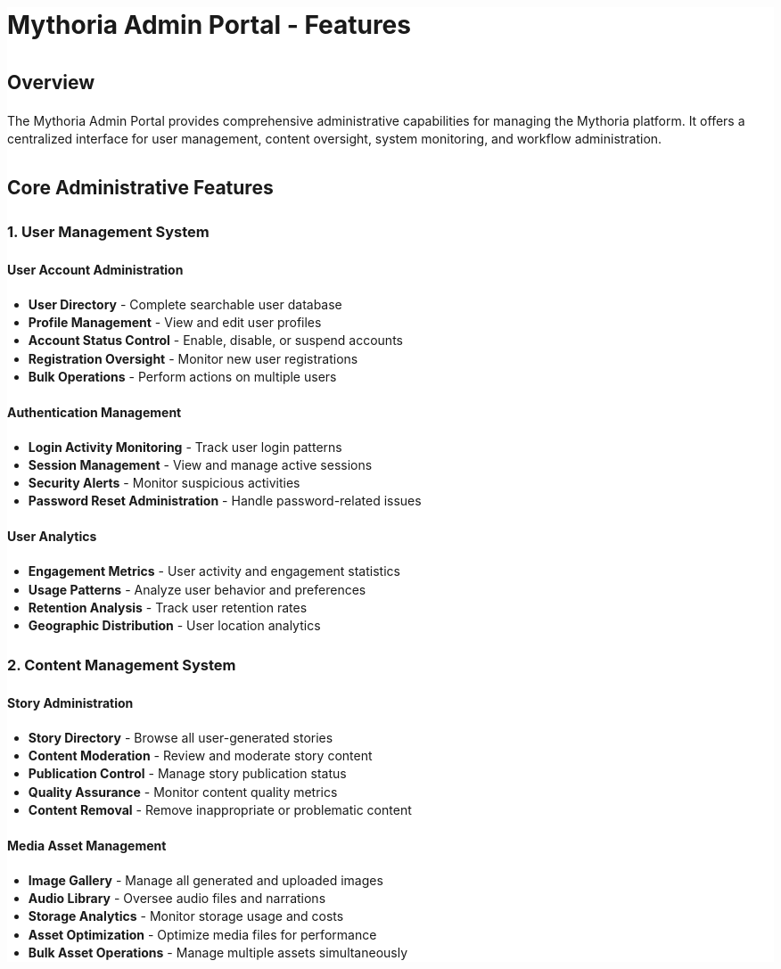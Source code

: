 # Mythoria Admin Portal - Features

## Overview

The Mythoria Admin Portal provides comprehensive administrative capabilities for managing the Mythoria platform. It offers a centralized interface for user management, content oversight, system monitoring, and workflow administration.

## Core Administrative Features

### 1. User Management System

#### User Account Administration

- **User Directory** - Complete searchable user database
- **Profile Management** - View and edit user profiles
- **Account Status Control** - Enable, disable, or suspend accounts
- **Registration Oversight** - Monitor new user registrations
- **Bulk Operations** - Perform actions on multiple users

#### Authentication Management

- **Login Activity Monitoring** - Track user login patterns
- **Session Management** - View and manage active sessions
- **Security Alerts** - Monitor suspicious activities
- **Password Reset Administration** - Handle password-related issues

#### User Analytics

- **Engagement Metrics** - User activity and engagement statistics
- **Usage Patterns** - Analyze user behavior and preferences
- **Retention Analysis** - Track user retention rates
- **Geographic Distribution** - User location analytics

### 2. Content Management System

#### Story Administration

- **Story Directory** - Browse all user-generated stories
- **Content Moderation** - Review and moderate story content
- **Publication Control** - Manage story publication status
- **Quality Assurance** - Monitor content quality metrics
- **Content Removal** - Remove inappropriate or problematic content

#### Media Asset Management

- **Image Gallery** - Manage all generated and uploaded images
- **Audio Library** - Oversee audio files and narrations
- **Storage Analytics** - Monitor storage usage and costs
- **Asset Optimization** - Optimize media files for performance
- **Bulk Asset Operations** - Manage multiple assets simultaneously
